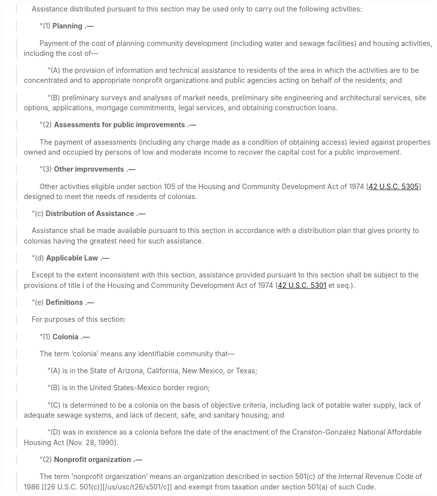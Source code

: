>     Assistance distributed pursuant to this section may be used only to carry out the following activities:

>         “(1)  __Planning__  __.—__ 

>         Payment of the cost of planning community development (including water and sewage facilities) and housing activities, including the cost of—

>             “(A) the provision of information and technical assistance to residents of the area in which the activities are to be concentrated and to appropriate nonprofit organizations and public agencies acting on behalf of the residents; and

>             “(B) preliminary surveys and analyses of market needs, preliminary site engineering and architectural services, site options, applications, mortgage commitments, legal services, and obtaining construction loans.

>         “(2)  __Assessments for public improvements__  __.—__ 

>         The payment of assessments (including any charge made as a condition of obtaining access) levied against properties owned and occupied by persons of low and moderate income to recover the capital cost for a public improvement.

>         “(3)  __Other improvements__  __.—__ 

>         Other activities eligible under section 105 of the Housing and Community Development Act of 1974 \[[42 U.S.C. 5305][/us/usc/t42/s5305]\] designed to meet the needs of residents of colonias.

>     “(c)  __Distribution of Assistance__  __.—__ 

>     Assistance shall be made available pursuant to this section in accordance with a distribution plan that gives priority to colonias having the greatest need for such assistance.

>     “(d)  __Applicable Law__  __.—__ 

>     Except to the extent inconsistent with this section, assistance provided pursuant to this section shall be subject to the provisions of title I of the Housing and Community Development Act of 1974 ([42 U.S.C. 5301][/us/usc/t42/s5301] et seq.).

>     “(e)  __Definitions__  __.—__ 

>     For purposes of this section:

>         “(1)  __Colonia__  __.—__ 

>         The term ‘colonia’ means any identifiable community that—

>             “(A) is in the State of Arizona, California, New Mexico, or Texas;

>             “(B) is in the United States-Mexico border region;

>             “(C) is determined to be a colonia on the basis of objective criteria, including lack of potable water supply, lack of adequate sewage systems, and lack of decent, safe, and sanitary housing; and

>             “(D) was in existence as a colonia before the date of the enactment of the Cranston-Gonzalez National Affordable Housing Act \[Nov. 28, 1990\].

>         “(2)  __Nonprofit organization__  __.—__ 

>         The term ‘nonprofit organization’ means an organization described in section 501(c) of the Internal Revenue Code of 1986 \[[26 U.S.C. 501(c)][/us/usc/t26/s501/c]\] and exempt from taxation under section 501(a) of such Code.


[/us/usc/t42/s5303]: https://publicdocs.github.io/go/links?ns=uslm&ref=%2Fus%2Fusc%2Ft42%2Fs5303
[/us/usc/t42/s5307]: https://publicdocs.github.io/go/links?ns=uslm&ref=%2Fus%2Fusc%2Ft42%2Fs5307
[/us/usc/t42/s5304]: https://publicdocs.github.io/go/links?ns=uslm&ref=%2Fus%2Fusc%2Ft42%2Fs5304
[/us/usc/t42/s5303]: https://publicdocs.github.io/go/links?ns=uslm&ref=%2Fus%2Fusc%2Ft42%2Fs5303
[/us/usc/t42/s5307]: https://publicdocs.github.io/go/links?ns=uslm&ref=%2Fus%2Fusc%2Ft42%2Fs5307
[/us/usc/t42/s5307]: https://publicdocs.github.io/go/links?ns=uslm&ref=%2Fus%2Fusc%2Ft42%2Fs5307
[/us/usc/t42/s5302/a/12]: https://publicdocs.github.io/go/links?ns=uslm&ref=%2Fus%2Fusc%2Ft42%2Fs5302%2Fa%2F12
[/us/usc/t42/s5304]: https://publicdocs.github.io/go/links?ns=uslm&ref=%2Fus%2Fusc%2Ft42%2Fs5304
[/us/usc/t42/s5311]: https://publicdocs.github.io/go/links?ns=uslm&ref=%2Fus%2Fusc%2Ft42%2Fs5311
[/us/usc/t42/s5304/e]: https://publicdocs.github.io/go/links?ns=uslm&ref=%2Fus%2Fusc%2Ft42%2Fs5304%2Fe
[/us/usc/t42/s5311]: https://publicdocs.github.io/go/links?ns=uslm&ref=%2Fus%2Fusc%2Ft42%2Fs5311
[/us/usc/t42/s5121]: https://publicdocs.github.io/go/links?ns=uslm&ref=%2Fus%2Fusc%2Ft42%2Fs5121
[/us/usc/t42/s5121]: https://publicdocs.github.io/go/links?ns=uslm&ref=%2Fus%2Fusc%2Ft42%2Fs5121
[/us/usc/t42/s5305]: https://publicdocs.github.io/go/links?ns=uslm&ref=%2Fus%2Fusc%2Ft42%2Fs5305
[/us/usc/t42/s5304]: https://publicdocs.github.io/go/links?ns=uslm&ref=%2Fus%2Fusc%2Ft42%2Fs5304
[/us/usc/t42/s5303]: https://publicdocs.github.io/go/links?ns=uslm&ref=%2Fus%2Fusc%2Ft42%2Fs5303
[/us/usc/t42/s5304/a]: https://publicdocs.github.io/go/links?ns=uslm&ref=%2Fus%2Fusc%2Ft42%2Fs5304%2Fa
[/us/usc/t42/s5304]: https://publicdocs.github.io/go/links?ns=uslm&ref=%2Fus%2Fusc%2Ft42%2Fs5304
[/us/usc/t42/s5304]: https://publicdocs.github.io/go/links?ns=uslm&ref=%2Fus%2Fusc%2Ft42%2Fs5304
[/us/usc/t42/s5302/a/1]: https://publicdocs.github.io/go/links?ns=uslm&ref=%2Fus%2Fusc%2Ft42%2Fs5302%2Fa%2F1
[/us/usc/t42/s2000a]: https://publicdocs.github.io/go/links?ns=uslm&ref=%2Fus%2Fusc%2Ft42%2Fs2000a
[/us/usc/t42/s3601]: https://publicdocs.github.io/go/links?ns=uslm&ref=%2Fus%2Fusc%2Ft42%2Fs3601
[/us/usc/t42/s5304/a/2]: https://publicdocs.github.io/go/links?ns=uslm&ref=%2Fus%2Fusc%2Ft42%2Fs5304%2Fa%2F2
[/us/usc/t42/s5308]: https://publicdocs.github.io/go/links?ns=uslm&ref=%2Fus%2Fusc%2Ft42%2Fs5308
[/us/pl/93/383/s106]: https://publicdocs.github.io/go/links?ns=uslm&ref=%2Fus%2Fpl%2F93%2F383%2Fs106
[/us/stat/88/642]: https://publicdocs.github.io/go/links?ns=uslm&ref=%2Fus%2Fstat%2F88%2F642
[/us/pl/95/128/s106]: https://publicdocs.github.io/go/links?ns=uslm&ref=%2Fus%2Fpl%2F95%2F128%2Fs106
[/us/stat/91/1117]: https://publicdocs.github.io/go/links?ns=uslm&ref=%2Fus%2Fstat%2F91%2F1117
[/us/pl/96/153/s103/d]: https://publicdocs.github.io/go/links?ns=uslm&ref=%2Fus%2Fpl%2F96%2F153%2Fs103%2Fd
[/us/stat/93/1102]: https://publicdocs.github.io/go/links?ns=uslm&ref=%2Fus%2Fstat%2F93%2F1102
[/us/pl/96/399]: https://publicdocs.github.io/go/links?ns=uslm&ref=%2Fus%2Fpl%2F96%2F399
[/us/stat/94/1615]: https://publicdocs.github.io/go/links?ns=uslm&ref=%2Fus%2Fstat%2F94%2F1615
[/us/pl/97/35]: https://publicdocs.github.io/go/links?ns=uslm&ref=%2Fus%2Fpl%2F97%2F35
[/us/stat/95/388]: https://publicdocs.github.io/go/links?ns=uslm&ref=%2Fus%2Fstat%2F95%2F388
[/us/pl/98/181]: https://publicdocs.github.io/go/links?ns=uslm&ref=%2Fus%2Fpl%2F98%2F181
[/us/stat/97/1164]: https://publicdocs.github.io/go/links?ns=uslm&ref=%2Fus%2Fstat%2F97%2F1164
[/us/pl/98/479/s101/a/10]: https://publicdocs.github.io/go/links?ns=uslm&ref=%2Fus%2Fpl%2F98%2F479%2Fs101%2Fa%2F10
[/us/stat/98/2219]: https://publicdocs.github.io/go/links?ns=uslm&ref=%2Fus%2Fstat%2F98%2F2219
[/us/pl/100/242]: https://publicdocs.github.io/go/links?ns=uslm&ref=%2Fus%2Fpl%2F100%2F242
[/us/stat/101/1930]: https://publicdocs.github.io/go/links?ns=uslm&ref=%2Fus%2Fstat%2F101%2F1930
[/us/pl/100/628/s1082/b]: https://publicdocs.github.io/go/links?ns=uslm&ref=%2Fus%2Fpl%2F100%2F628%2Fs1082%2Fb
[/us/stat/102/3277]: https://publicdocs.github.io/go/links?ns=uslm&ref=%2Fus%2Fstat%2F102%2F3277
[/us/pl/101/235/s702/b]: https://publicdocs.github.io/go/links?ns=uslm&ref=%2Fus%2Fpl%2F101%2F235%2Fs702%2Fb
[/us/stat/103/2056]: https://publicdocs.github.io/go/links?ns=uslm&ref=%2Fus%2Fstat%2F103%2F2056
[/us/pl/101/625]: https://publicdocs.github.io/go/links?ns=uslm&ref=%2Fus%2Fpl%2F101%2F625
[/us/stat/104/4392]: https://publicdocs.github.io/go/links?ns=uslm&ref=%2Fus%2Fstat%2F104%2F4392
[/us/pl/102/550]: https://publicdocs.github.io/go/links?ns=uslm&ref=%2Fus%2Fpl%2F102%2F550
[/us/stat/106/3845]: https://publicdocs.github.io/go/links?ns=uslm&ref=%2Fus%2Fstat%2F106%2F3845
[/us/pl/108/186/s501/d]: https://publicdocs.github.io/go/links?ns=uslm&ref=%2Fus%2Fpl%2F108%2F186%2Fs501%2Fd
[/us/stat/117/2697]: https://publicdocs.github.io/go/links?ns=uslm&ref=%2Fus%2Fstat%2F117%2F2697
[/us/pl/108/199/s423]: https://publicdocs.github.io/go/links?ns=uslm&ref=%2Fus%2Fpl%2F108%2F199%2Fs423
[/us/stat/118/416]: https://publicdocs.github.io/go/links?ns=uslm&ref=%2Fus%2Fstat%2F118%2F416
[/us/pl/93/383]: https://publicdocs.github.io/go/links?ns=uslm&ref=%2Fus%2Fpl%2F93%2F383
[/us/stat/88/633]: https://publicdocs.github.io/go/links?ns=uslm&ref=%2Fus%2Fstat%2F88%2F633
[/us/usc/t42/s5301]: https://publicdocs.github.io/go/links?ns=uslm&ref=%2Fus%2Fusc%2Ft42%2Fs5301
[/us/pl/93/383]: https://publicdocs.github.io/go/links?ns=uslm&ref=%2Fus%2Fpl%2F93%2F383
[/us/stat/88/633]: https://publicdocs.github.io/go/links?ns=uslm&ref=%2Fus%2Fstat%2F88%2F633
[/us/pl/96/526]: https://publicdocs.github.io/go/links?ns=uslm&ref=%2Fus%2Fpl%2F96%2F526
[/us/stat/94/3044]: https://publicdocs.github.io/go/links?ns=uslm&ref=%2Fus%2Fstat%2F94%2F3044
[/us/pl/93/288]: https://publicdocs.github.io/go/links?ns=uslm&ref=%2Fus%2Fpl%2F93%2F288
[/us/stat/88/143]: https://publicdocs.github.io/go/links?ns=uslm&ref=%2Fus%2Fstat%2F88%2F143
[/us/usc/t42/s5121]: https://publicdocs.github.io/go/links?ns=uslm&ref=%2Fus%2Fusc%2Ft42%2Fs5121
[/us/usc/t12/s1706e]: https://publicdocs.github.io/go/links?ns=uslm&ref=%2Fus%2Fusc%2Ft12%2Fs1706e
[/us/pl/101/625/s289/b]: https://publicdocs.github.io/go/links?ns=uslm&ref=%2Fus%2Fpl%2F101%2F625%2Fs289%2Fb
[/us/stat/104/4128]: https://publicdocs.github.io/go/links?ns=uslm&ref=%2Fus%2Fstat%2F104%2F4128
[/us/pl/88/352]: https://publicdocs.github.io/go/links?ns=uslm&ref=%2Fus%2Fpl%2F88%2F352
[/us/stat/78/241]: https://publicdocs.github.io/go/links?ns=uslm&ref=%2Fus%2Fstat%2F78%2F241
[/us/usc/t42/s2000a]: https://publicdocs.github.io/go/links?ns=uslm&ref=%2Fus%2Fusc%2Ft42%2Fs2000a
[/us/pl/90/284]: https://publicdocs.github.io/go/links?ns=uslm&ref=%2Fus%2Fpl%2F90%2F284
[/us/stat/82/81]: https://publicdocs.github.io/go/links?ns=uslm&ref=%2Fus%2Fstat%2F82%2F81
[/us/usc/t42/s3601]: https://publicdocs.github.io/go/links?ns=uslm&ref=%2Fus%2Fusc%2Ft42%2Fs3601
[/us/pl/97/35]: https://publicdocs.github.io/go/links?ns=uslm&ref=%2Fus%2Fpl%2F97%2F35
[/us/stat/95/384]: https://publicdocs.github.io/go/links?ns=uslm&ref=%2Fus%2Fstat%2F95%2F384
[/us/pl/108/199/s423/1]: https://publicdocs.github.io/go/links?ns=uslm&ref=%2Fus%2Fpl%2F108%2F199%2Fs423%2F1
[/us/pl/108/199/s423/3]: https://publicdocs.github.io/go/links?ns=uslm&ref=%2Fus%2Fpl%2F108%2F199%2Fs423%2F3
[/us/pl/108/199/s423/2]: https://publicdocs.github.io/go/links?ns=uslm&ref=%2Fus%2Fpl%2F108%2F199%2Fs423%2F2
[/us/pl/108/199/s423/4]: https://publicdocs.github.io/go/links?ns=uslm&ref=%2Fus%2Fpl%2F108%2F199%2Fs423%2F4
[/us/pl/108/199/s423/3]: https://publicdocs.github.io/go/links?ns=uslm&ref=%2Fus%2Fpl%2F108%2F199%2Fs423%2F3
[/us/pl/108/186/s501/d/1]: https://publicdocs.github.io/go/links?ns=uslm&ref=%2Fus%2Fpl%2F108%2F186%2Fs501%2Fd%2F1
[/us/pl/108/186/s501/d/5]: https://publicdocs.github.io/go/links?ns=uslm&ref=%2Fus%2Fpl%2F108%2F186%2Fs501%2Fd%2F5
[/us/pl/108/186/s501/d/2]: https://publicdocs.github.io/go/links?ns=uslm&ref=%2Fus%2Fpl%2F108%2F186%2Fs501%2Fd%2F2
[/us/pl/108/186/s501/d/4]: https://publicdocs.github.io/go/links?ns=uslm&ref=%2Fus%2Fpl%2F108%2F186%2Fs501%2Fd%2F4
[/us/pl/108/186/s501/d/3]: https://publicdocs.github.io/go/links?ns=uslm&ref=%2Fus%2Fpl%2F108%2F186%2Fs501%2Fd%2F3
[/us/pl/108/186/s501/d/4]: https://publicdocs.github.io/go/links?ns=uslm&ref=%2Fus%2Fpl%2F108%2F186%2Fs501%2Fd%2F4
[/us/pl/108/186/s501/e]: https://publicdocs.github.io/go/links?ns=uslm&ref=%2Fus%2Fpl%2F108%2F186%2Fs501%2Fe
[/us/pl/102/550/s1204/i]: https://publicdocs.github.io/go/links?ns=uslm&ref=%2Fus%2Fpl%2F102%2F550%2Fs1204%2Fi
[/us/pl/102/550/s802/b]: https://publicdocs.github.io/go/links?ns=uslm&ref=%2Fus%2Fpl%2F102%2F550%2Fs802%2Fb
[/us/pl/102/550/s811]: https://publicdocs.github.io/go/links?ns=uslm&ref=%2Fus%2Fpl%2F102%2F550%2Fs811
[/us/pl/102/550/s808]: https://publicdocs.github.io/go/links?ns=uslm&ref=%2Fus%2Fpl%2F102%2F550%2Fs808
[/us/pl/88/352]: https://publicdocs.github.io/go/links?ns=uslm&ref=%2Fus%2Fpl%2F88%2F352
[/us/pl/90/284]: https://publicdocs.github.io/go/links?ns=uslm&ref=%2Fus%2Fpl%2F90%2F284
[/us/pl/101/625/s913/b/1/B]: https://publicdocs.github.io/go/links?ns=uslm&ref=%2Fus%2Fpl%2F101%2F625%2Fs913%2Fb%2F1%2FB
[/us/usc/t42/s5303]: https://publicdocs.github.io/go/links?ns=uslm&ref=%2Fus%2Fusc%2Ft42%2Fs5303
[/us/usc/t42/s5307]: https://publicdocs.github.io/go/links?ns=uslm&ref=%2Fus%2Fusc%2Ft42%2Fs5307
[/us/usc/t42/s5318]: https://publicdocs.github.io/go/links?ns=uslm&ref=%2Fus%2Fusc%2Ft42%2Fs5318
[/us/pl/101/625/s913/b/2]: https://publicdocs.github.io/go/links?ns=uslm&ref=%2Fus%2Fpl%2F101%2F625%2Fs913%2Fb%2F2
[/us/pl/101/625/s913/b/1/A]: https://publicdocs.github.io/go/links?ns=uslm&ref=%2Fus%2Fpl%2F101%2F625%2Fs913%2Fb%2F1%2FA
[/us/usc/t42/s5303]: https://publicdocs.github.io/go/links?ns=uslm&ref=%2Fus%2Fusc%2Ft42%2Fs5303
[/us/pl/101/625/s933/1]: https://publicdocs.github.io/go/links?ns=uslm&ref=%2Fus%2Fpl%2F101%2F625%2Fs933%2F1
[/us/pl/101/625/s933/2]: https://publicdocs.github.io/go/links?ns=uslm&ref=%2Fus%2Fpl%2F101%2F625%2Fs933%2F2
[/us/pl/101/625/s913/b/3]: https://publicdocs.github.io/go/links?ns=uslm&ref=%2Fus%2Fpl%2F101%2F625%2Fs913%2Fb%2F3
[/us/usc/t42/s5307]: https://publicdocs.github.io/go/links?ns=uslm&ref=%2Fus%2Fusc%2Ft42%2Fs5307
[/us/usc/t42/s5318]: https://publicdocs.github.io/go/links?ns=uslm&ref=%2Fus%2Fusc%2Ft42%2Fs5318
[/us/pl/101/235/s702/b/1]: https://publicdocs.github.io/go/links?ns=uslm&ref=%2Fus%2Fpl%2F101%2F235%2Fs702%2Fb%2F1
[/us/pl/101/235/s702/b/2]: https://publicdocs.github.io/go/links?ns=uslm&ref=%2Fus%2Fpl%2F101%2F235%2Fs702%2Fb%2F2
[/us/pl/101/235/s702/b/3]: https://publicdocs.github.io/go/links?ns=uslm&ref=%2Fus%2Fpl%2F101%2F235%2Fs702%2Fb%2F3
[/us/pl/101/235/s702/b/4]: https://publicdocs.github.io/go/links?ns=uslm&ref=%2Fus%2Fpl%2F101%2F235%2Fs702%2Fb%2F4
[/us/pl/101/235/s702/b/5]: https://publicdocs.github.io/go/links?ns=uslm&ref=%2Fus%2Fpl%2F101%2F235%2Fs702%2Fb%2F5
[/us/pl/100/628/s1082/b]: https://publicdocs.github.io/go/links?ns=uslm&ref=%2Fus%2Fpl%2F100%2F628%2Fs1082%2Fb
[/us/pl/100/242/s512/1]: https://publicdocs.github.io/go/links?ns=uslm&ref=%2Fus%2Fpl%2F100%2F242%2Fs512%2F1
[/us/pl/100/242/s512/2]: https://publicdocs.github.io/go/links?ns=uslm&ref=%2Fus%2Fpl%2F100%2F242%2Fs512%2F2
[/us/pl/100/242/s517/b/1]: https://publicdocs.github.io/go/links?ns=uslm&ref=%2Fus%2Fpl%2F100%2F242%2Fs517%2Fb%2F1
[/us/usc/t12/s1706e]: https://publicdocs.github.io/go/links?ns=uslm&ref=%2Fus%2Fusc%2Ft12%2Fs1706e
[/us/pl/100/242/s513]: https://publicdocs.github.io/go/links?ns=uslm&ref=%2Fus%2Fpl%2F100%2F242%2Fs513
[/us/pl/100/628/s1082/c]: https://publicdocs.github.io/go/links?ns=uslm&ref=%2Fus%2Fpl%2F100%2F628%2Fs1082%2Fc
[/us/pl/100/628/s1082/c/2]: https://publicdocs.github.io/go/links?ns=uslm&ref=%2Fus%2Fpl%2F100%2F628%2Fs1082%2Fc%2F2
[/us/pl/98/479/s101/a/10/A]: https://publicdocs.github.io/go/links?ns=uslm&ref=%2Fus%2Fpl%2F98%2F479%2Fs101%2Fa%2F10%2FA
[/us/pl/98/479/s101/a/10/B]: https://publicdocs.github.io/go/links?ns=uslm&ref=%2Fus%2Fpl%2F98%2F479%2Fs101%2Fa%2F10%2FB
[/us/pl/98/479/s101/a/11/A]: https://publicdocs.github.io/go/links?ns=uslm&ref=%2Fus%2Fpl%2F98%2F479%2Fs101%2Fa%2F11%2FA
[/us/pl/98/479/s101/a/11/B]: https://publicdocs.github.io/go/links?ns=uslm&ref=%2Fus%2Fpl%2F98%2F479%2Fs101%2Fa%2F11%2FB
[/us/pl/98/479/s101/a/12]: https://publicdocs.github.io/go/links?ns=uslm&ref=%2Fus%2Fpl%2F98%2F479%2Fs101%2Fa%2F12
[/us/pl/98/181/s106/a]: https://publicdocs.github.io/go/links?ns=uslm&ref=%2Fus%2Fpl%2F98%2F181%2Fs106%2Fa
[/us/pl/98/181/s106/b]: https://publicdocs.github.io/go/links?ns=uslm&ref=%2Fus%2Fpl%2F98%2F181%2Fs106%2Fb
[/us/pl/98/181/s106/c]: https://publicdocs.github.io/go/links?ns=uslm&ref=%2Fus%2Fpl%2F98%2F181%2Fs106%2Fc
[/us/pl/98/181/s106/d/1]: https://publicdocs.github.io/go/links?ns=uslm&ref=%2Fus%2Fpl%2F98%2F181%2Fs106%2Fd%2F1
[/us/pl/98/181/s106/d/2]: https://publicdocs.github.io/go/links?ns=uslm&ref=%2Fus%2Fpl%2F98%2F181%2Fs106%2Fd%2F2
[/us/pl/98/181/s106/e]: https://publicdocs.github.io/go/links?ns=uslm&ref=%2Fus%2Fpl%2F98%2F181%2Fs106%2Fe
[/us/pl/98/181/s106/f]: https://publicdocs.github.io/go/links?ns=uslm&ref=%2Fus%2Fpl%2F98%2F181%2Fs106%2Ff
[/us/pl/98/181/s106/g]: https://publicdocs.github.io/go/links?ns=uslm&ref=%2Fus%2Fpl%2F98%2F181%2Fs106%2Fg
[/us/pl/98/181/s106/h]: https://publicdocs.github.io/go/links?ns=uslm&ref=%2Fus%2Fpl%2F98%2F181%2Fs106%2Fh
[/us/usc/t42/s5311]: https://publicdocs.github.io/go/links?ns=uslm&ref=%2Fus%2Fusc%2Ft42%2Fs5311
[/us/pl/98/181/s106/i]: https://publicdocs.github.io/go/links?ns=uslm&ref=%2Fus%2Fpl%2F98%2F181%2Fs106%2Fi
[/us/pl/98/181/s106/j]: https://publicdocs.github.io/go/links?ns=uslm&ref=%2Fus%2Fpl%2F98%2F181%2Fs106%2Fj
[/us/pl/97/35/s304/a]: https://publicdocs.github.io/go/links?ns=uslm&ref=%2Fus%2Fpl%2F97%2F35%2Fs304%2Fa
[/us/pl/97/35/s309/h]: https://publicdocs.github.io/go/links?ns=uslm&ref=%2Fus%2Fpl%2F97%2F35%2Fs309%2Fh
[/us/pl/97/35/s304/b]: https://publicdocs.github.io/go/links?ns=uslm&ref=%2Fus%2Fpl%2F97%2F35%2Fs304%2Fb
[/us/pl/97/35/s304/b]: https://publicdocs.github.io/go/links?ns=uslm&ref=%2Fus%2Fpl%2F97%2F35%2Fs304%2Fb
[/us/pl/97/35/s304/b]: https://publicdocs.github.io/go/links?ns=uslm&ref=%2Fus%2Fpl%2F97%2F35%2Fs304%2Fb
[/us/pl/97/35/s304/b]: https://publicdocs.github.io/go/links?ns=uslm&ref=%2Fus%2Fpl%2F97%2F35%2Fs304%2Fb
[/us/usc/t42/s5303/a/2]: https://publicdocs.github.io/go/links?ns=uslm&ref=%2Fus%2Fusc%2Ft42%2Fs5303%2Fa%2F2
[/us/pl/96/399/s111/e]: https://publicdocs.github.io/go/links?ns=uslm&ref=%2Fus%2Fpl%2F96%2F399%2Fs111%2Fe
[/us/pl/96/399/s103]: https://publicdocs.github.io/go/links?ns=uslm&ref=%2Fus%2Fpl%2F96%2F399%2Fs103
[/us/pl/96/399/s111/d]: https://publicdocs.github.io/go/links?ns=uslm&ref=%2Fus%2Fpl%2F96%2F399%2Fs111%2Fd
[/us/usc/t42/s5303/a/2]: https://publicdocs.github.io/go/links?ns=uslm&ref=%2Fus%2Fusc%2Ft42%2Fs5303%2Fa%2F2
[/us/pl/96/399]: https://publicdocs.github.io/go/links?ns=uslm&ref=%2Fus%2Fpl%2F96%2F399
[/us/pl/96/399/s111/d]: https://publicdocs.github.io/go/links?ns=uslm&ref=%2Fus%2Fpl%2F96%2F399%2Fs111%2Fd
[/us/pl/96/399/s111/d]: https://publicdocs.github.io/go/links?ns=uslm&ref=%2Fus%2Fpl%2F96%2F399%2Fs111%2Fd
[/us/pl/96/399]: https://publicdocs.github.io/go/links?ns=uslm&ref=%2Fus%2Fpl%2F96%2F399
[/us/pl/96/399/s111/d]: https://publicdocs.github.io/go/links?ns=uslm&ref=%2Fus%2Fpl%2F96%2F399%2Fs111%2Fd
[/us/pl/96/399/s111/d]: https://publicdocs.github.io/go/links?ns=uslm&ref=%2Fus%2Fpl%2F96%2F399%2Fs111%2Fd
[/us/pl/96/399/s111/d]: https://publicdocs.github.io/go/links?ns=uslm&ref=%2Fus%2Fpl%2F96%2F399%2Fs111%2Fd
[/us/pl/96/399/s111/d]: https://publicdocs.github.io/go/links?ns=uslm&ref=%2Fus%2Fpl%2F96%2F399%2Fs111%2Fd
[/us/pl/96/399/s111/d]: https://publicdocs.github.io/go/links?ns=uslm&ref=%2Fus%2Fpl%2F96%2F399%2Fs111%2Fd
[/us/pl/96/399/s111/d]: https://publicdocs.github.io/go/links?ns=uslm&ref=%2Fus%2Fpl%2F96%2F399%2Fs111%2Fd
[/us/pl/96/153/s103/e]: https://publicdocs.github.io/go/links?ns=uslm&ref=%2Fus%2Fpl%2F96%2F153%2Fs103%2Fe
[/us/pl/96/153/s103/d]: https://publicdocs.github.io/go/links?ns=uslm&ref=%2Fus%2Fpl%2F96%2F153%2Fs103%2Fd
[/us/pl/95/128/s106/a]: https://publicdocs.github.io/go/links?ns=uslm&ref=%2Fus%2Fpl%2F95%2F128%2Fs106%2Fa
[/us/pl/95/128/s106/b]: https://publicdocs.github.io/go/links?ns=uslm&ref=%2Fus%2Fpl%2F95%2F128%2Fs106%2Fb